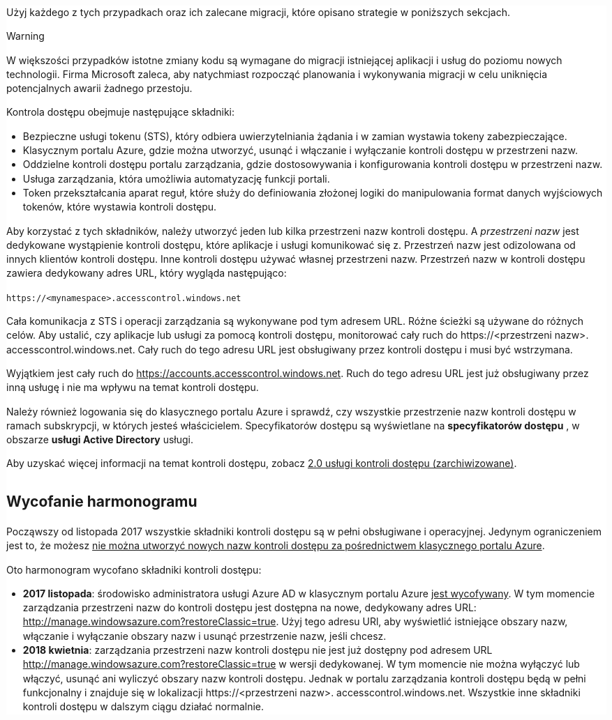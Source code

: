 Użyj każdego z tych przypadkach oraz ich zalecane migracji, które opisano strategie w poniższych sekcjach. 

> [!WARNING]
> W większości przypadków istotne zmiany kodu są wymagane do migracji istniejącej aplikacji i usług do poziomu nowych technologii. Firma Microsoft zaleca, aby natychmiast rozpocząć planowania i wykonywania migracji w celu uniknięcia potencjalnych awarii żadnego przestoju.

Kontrola dostępu obejmuje następujące składniki:

- Bezpieczne usługi tokenu (STS), który odbiera uwierzytelniania żądania i w zamian wystawia tokeny zabezpieczające.
- Klasycznym portalu Azure, gdzie można utworzyć, usunąć i włączanie i wyłączanie kontroli dostępu w przestrzeni nazw.
- Oddzielne kontroli dostępu portalu zarządzania, gdzie dostosowywania i konfigurowania kontroli dostępu w przestrzeni nazw.
- Usługa zarządzania, która umożliwia automatyzację funkcji portali.
- Token przekształcania aparat reguł, które służy do definiowania złożonej logiki do manipulowania format danych wyjściowych tokenów, które wystawia kontroli dostępu.

Aby korzystać z tych składników, należy utworzyć jeden lub kilka przestrzeni nazw kontroli dostępu. A *przestrzeni nazw* jest dedykowane wystąpienie kontroli dostępu, które aplikacje i usługi komunikować się z. Przestrzeń nazw jest odizolowana od innych klientów kontroli dostępu. Inne kontroli dostępu używać własnej przestrzeni nazw. Przestrzeń nazw w kontroli dostępu zawiera dedykowany adres URL, który wygląda następująco:

```HTTP
https://<mynamespace>.accesscontrol.windows.net
```

Cała komunikacja z STS i operacji zarządzania są wykonywane pod tym adresem URL. Różne ścieżki są używane do różnych celów. Aby ustalić, czy aplikacje lub usługi za pomocą kontroli dostępu, monitorować cały ruch do https://\<przestrzeni nazw\>. accesscontrol.windows.net. Cały ruch do tego adresu URL jest obsługiwany przez kontroli dostępu i musi być wstrzymana. 

Wyjątkiem jest cały ruch do https://accounts.accesscontrol.windows.net. Ruch do tego adresu URL jest już obsługiwany przez inną usługę i nie ma wpływu na temat kontroli dostępu. 

Należy również logowania się do klasycznego portalu Azure i sprawdź, czy wszystkie przestrzenie nazw kontroli dostępu w ramach subskrypcji, w których jesteś właścicielem. Specyfikatorów dostępu są wyświetlane na **specyfikatorów dostępu** , w obszarze **usługi Active Directory** usługi.

Aby uzyskać więcej informacji na temat kontroli dostępu, zobacz [2.0 usługi kontroli dostępu (zarchiwizowane)](https://msdn.microsoft.com/library/hh147631.aspx).

## <a name="retirement-schedule"></a>Wycofanie harmonogramu

Począwszy od listopada 2017 wszystkie składniki kontroli dostępu są w pełni obsługiwane i operacyjnej. Jedynym ograniczeniem jest to, że możesz [nie można utworzyć nowych nazw kontroli dostępu za pośrednictwem klasycznego portalu Azure](https://azure.microsoft.com/blog/acs-access-control-service-namespace-creation-restriction/).

Oto harmonogram wycofano składniki kontroli dostępu:

- **2017 listopada**: środowisko administratora usługi Azure AD w klasycznym portalu Azure [jest wycofywany](https://blogs.technet.microsoft.com/enterprisemobility/2017/09/18/marching-into-the-future-of-the-azure-ad-admin-experience-retiring-the-azure-classic-portal/). W tym momencie zarządzania przestrzeni nazw do kontroli dostępu jest dostępna na nowe, dedykowany adres URL: http://manage.windowsazure.com?restoreClassic=true. Użyj tego adresu URl, aby wyświetlić istniejące obszary nazw, włączanie i wyłączanie obszary nazw i usunąć przestrzenie nazw, jeśli chcesz.
- **2018 kwietnia**: zarządzania przestrzeni nazw kontroli dostępu nie jest już dostępny pod adresem URL http://manage.windowsazure.com?restoreClassic=true w wersji dedykowanej. W tym momencie nie można wyłączyć lub włączyć, usunąć ani wyliczyć obszary nazw kontroli dostępu. Jednak w portalu zarządzania kontroli dostępu będą w pełni funkcjonalny i znajduje się w lokalizacji https://\<przestrzeni nazw\>. accesscontrol.windows.net. Wszystkie inne składniki kontroli dostępu w dalszym ciągu działać normalnie.